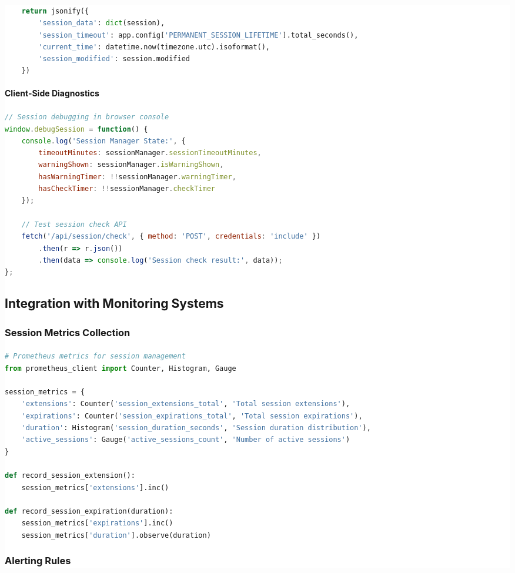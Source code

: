 ```python
    return jsonify({
        'session_data': dict(session),
        'session_timeout': app.config['PERMANENT_SESSION_LIFETIME'].total_seconds(),
        'current_time': datetime.now(timezone.utc).isoformat(),
        'session_modified': session.modified
    })
```

#### Client-Side Diagnostics
```javascript
// Session debugging in browser console
window.debugSession = function() {
    console.log('Session Manager State:', {
        timeoutMinutes: sessionManager.sessionTimeoutMinutes,
        warningShown: sessionManager.isWarningShown,
        hasWarningTimer: !!sessionManager.warningTimer,
        hasCheckTimer: !!sessionManager.checkTimer
    });
    
    // Test session check API
    fetch('/api/session/check', { method: 'POST', credentials: 'include' })
        .then(r => r.json())
        .then(data => console.log('Session check result:', data));
};
```

## Integration with Monitoring Systems

### Session Metrics Collection

```python
# Prometheus metrics for session management
from prometheus_client import Counter, Histogram, Gauge

session_metrics = {
    'extensions': Counter('session_extensions_total', 'Total session extensions'),
    'expirations': Counter('session_expirations_total', 'Total session expirations'),
    'duration': Histogram('session_duration_seconds', 'Session duration distribution'),
    'active_sessions': Gauge('active_sessions_count', 'Number of active sessions')
}

def record_session_extension():
    session_metrics['extensions'].inc()

def record_session_expiration(duration):
    session_metrics['expirations'].inc()
    session_metrics['duration'].observe(duration)
```

### Alerting Rules

